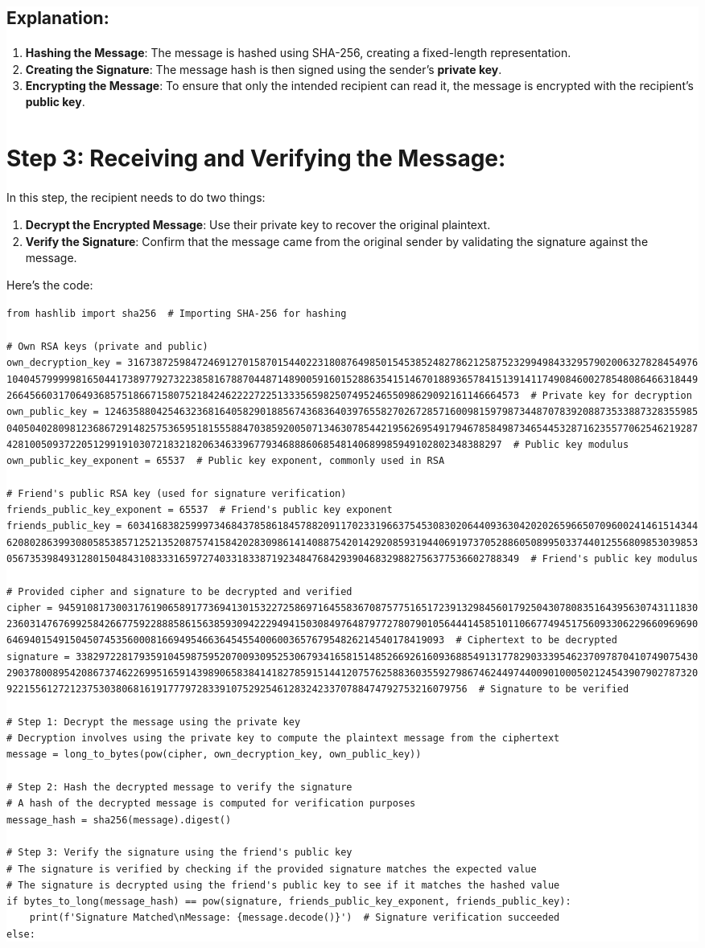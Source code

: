 ## Explanation:

1. **Hashing the Message**: The message is hashed using SHA-256, creating a fixed-length representation.
2. **Creating the Signature**: The message hash is then signed using the sender’s **private key**.
3. **Encrypting the Message**: To ensure that only the intended recipient can read it, the message is encrypted with the recipient’s **public key**.

# Step 3: Receiving and Verifying the Message:

In this step, the recipient needs to do two things:

1. **Decrypt the Encrypted Message**: Use their private key to recover the original plaintext.
2. **Verify the Signature**: Confirm that the message came from the original sender by validating the signature against the message.

Here’s the code:

```from Crypto.Util.number import *  # Importing utility functions for RSA operations  
from hashlib import sha256  # Importing SHA-256 for hashing  
  
# Own RSA keys (private and public)  
own_decryption_key = 31673872598472469127015870154402231808764985015453852482786212587523299498433295790200632782845497610404579999981650441738977927322385816788704487148900591601528863541514670188936578415139141174908460027854808646631844926645660317064936857518667158075218424622227225133356598250749524655098629092161146664573  # Private key for decryption  
own_public_key = 124635880425463236816405829018856743683640397655827026728571600981597987344870783920887353388732835598504050402809812368672914825753659518155588470385920050713463078544219562695491794678584987346544532871623557706254621928742810050937220512991910307218321820634633967793468886068548140689985949102802348388297  # Public key modulus  
own_public_key_exponent = 65537  # Public key exponent, commonly used in RSA  
  
# Friend's public RSA key (used for signature verification)  
friends_public_key_exponent = 65537  # Friend's public key exponent  
friends_public_key = 60341683825999734684378586184578820911702331966375453083020644093630420202659665070960024146151434462080286399308058538571252135208757415842028309861414088754201429208593194406919737052886050899503374401255680985303985305673539849312801504843108333165972740331833871923484768429390468329882756377536602788349  # Friend's public key modulus  
  
# Provided cipher and signature to be decrypted and verified  
cipher = 9459108173003176190658917736941301532272586971645583670875775165172391329845601792504307808351643956307431118302360314767699258426677592288858615638593094222949415030849764879772780790105644414585101106677494517560933062296609696906469401549150450745356000816694954663645455400600365767954826214540178419093  # Ciphertext to be decrypted  
signature = 33829722817935910459875952070093095253067934165815148526692616093688549131778290333954623709787041074907543029037800895420867374622699516591439890658384141827859151441207576258836035592798674624497440090100050212454390790278732092215561272123753038068161917779728339107529254612832423370788474792753216079756  # Signature to be verified  
  
# Step 1: Decrypt the message using the private key  
# Decryption involves using the private key to compute the plaintext message from the ciphertext  
message = long_to_bytes(pow(cipher, own_decryption_key, own_public_key))  
  
# Step 2: Hash the decrypted message to verify the signature  
# A hash of the decrypted message is computed for verification purposes  
message_hash = sha256(message).digest()  
  
# Step 3: Verify the signature using the friend's public key  
# The signature is verified by checking if the provided signature matches the expected value  
# The signature is decrypted using the friend's public key to see if it matches the hashed value  
if bytes_to_long(message_hash) == pow(signature, friends_public_key_exponent, friends_public_key):  
    print(f'Signature Matched\nMessage: {message.decode()}')  # Signature verification succeeded  
else:  
```